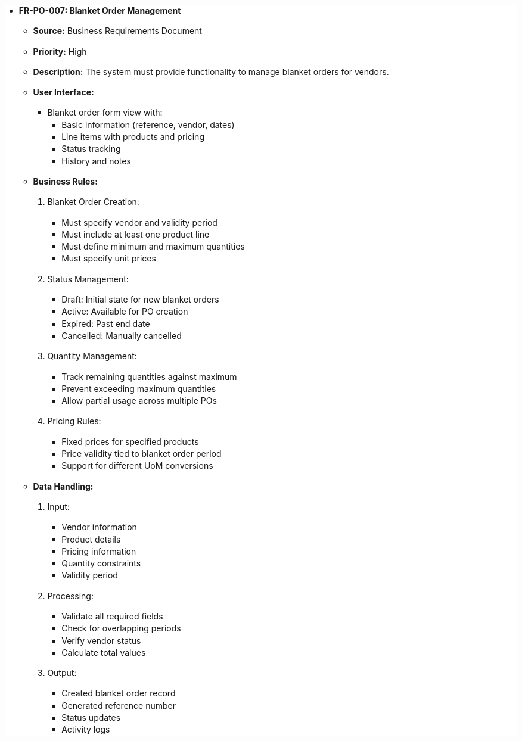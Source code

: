 *   **FR-PO-007: Blanket Order Management**

    *   **Source:** Business Requirements Document
    *   **Priority:** High
    *   **Description:** The system must provide functionality to manage blanket orders for vendors.

    *   **User Interface:**
        *   Blanket order form view with:
            *   Basic information (reference, vendor, dates)
            *   Line items with products and pricing
            *   Status tracking
            *   History and notes

    *   **Business Rules:**
        1. Blanket Order Creation:
            *   Must specify vendor and validity period
            *   Must include at least one product line
            *   Must define minimum and maximum quantities
            *   Must specify unit prices

        2. Status Management:
            *   Draft: Initial state for new blanket orders
            *   Active: Available for PO creation
            *   Expired: Past end date
            *   Cancelled: Manually cancelled

        3. Quantity Management:
            *   Track remaining quantities against maximum
            *   Prevent exceeding maximum quantities
            *   Allow partial usage across multiple POs

        4. Pricing Rules:
            *   Fixed prices for specified products
            *   Price validity tied to blanket order period
            *   Support for different UoM conversions

    *   **Data Handling:**
        1. Input:
            *   Vendor information
            *   Product details
            *   Pricing information
            *   Quantity constraints
            *   Validity period

        2. Processing:
            *   Validate all required fields
            *   Check for overlapping periods
            *   Verify vendor status
            *   Calculate total values

        3. Output:
            *   Created blanket order record
            *   Generated reference number
            *   Status updates
            *   Activity logs
